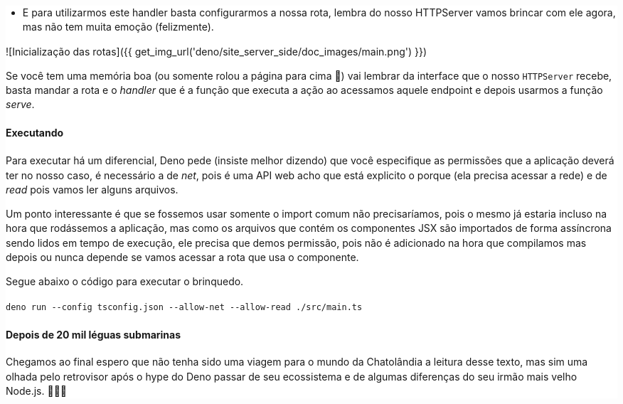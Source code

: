 - E para utilizarmos este handler basta configurarmos a nossa rota, lembra do nosso HTTPServer vamos brincar com ele agora, mas não tem muita emoção (felizmente).

![Inicialização das rotas]({{ get_img_url('deno/site_server_side/doc_images/main.png') }})

Se você tem uma memória boa (ou somente rolou a página para cima 🤷) vai lembrar da interface que o nosso `HTTPServer` recebe, basta mandar a rota e o _handler_ que é a função que executa a ação ao acessamos aquele endpoint e depois usarmos a função _serve_.

#### Executando

Para executar há um diferencial, Deno pede (insiste melhor dizendo) que você especifique as permissões que a aplicação deverá ter no nosso caso, é necessário a de _net_, pois é uma API web acho que está explicito o porque (ela precisa acessar a rede) e de _read_ pois vamos ler alguns arquivos.

Um ponto interessante é que se fossemos usar somente o import comum não precisaríamos, pois o mesmo já estaria incluso na hora que rodássemos a aplicação, mas como os arquivos que contém os componentes JSX são importados de forma assíncrona sendo lidos em tempo de execução, ele precisa que demos permissão, pois não é adicionado na hora que compilamos mas depois ou nunca depende se vamos acessar a rota que usa o componente.

Segue abaixo o código para executar o brinquedo.

`deno run --config tsconfig.json --allow-net --allow-read ./src/main.ts`

#### Depois de 20 mil léguas submarinas

Chegamos ao final espero que não tenha sido uma viagem para o mundo da Chatolândia a leitura desse texto, mas sim uma olhada pelo retrovisor após o hype do Deno passar de seu ecossistema e de algumas diferenças do seu irmão mais velho Node.js. 👋👋👋
